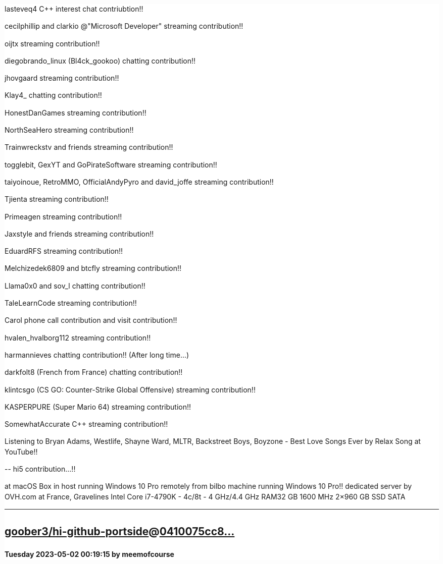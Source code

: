 lasteveq4 C++ interest chat contriubtion!!

cecilphillip and clarkio @"Microsoft Developer" streaming contribution!!

oijtx streaming contribution!!

diegobrando_linux (Bl4ck_gookoo) chatting contribution!!

jhovgaard streaming contribution!!

Klay4_ chatting contribution!!

HonestDanGames streaming contribution!!

NorthSeaHero streaming contribution!!

Trainwreckstv and friends streaming contribution!!

togglebit, GexYT and GoPirateSoftware streaming contribution!!

taiyoinoue, RetroMMO, OfficialAndyPyro and david_joffe streaming
contribution!!

Tjienta streaming contribution!!

Primeagen streaming contribution!!

Jaxstyle and friends streaming contribution!!

EduardRFS streaming contribution!!

Melchizedek6809 and btcfly streaming contribution!!

Llama0x0 and sov_l chatting contribution!!

TaleLearnCode streaming contribution!!

Carol phone call contribution and visit contribution!!

hvalen_hvalborg112 streaming contribution!!

harmannieves chatting contribution!! (After long time...)

darkfolt8 (French from France) chatting contribution!!

klintcsgo (CS GO: Counter-Strike Global Offensive) streaming
contribution!!

KASPERPURE (Super Mario 64) streaming contribution!!

SomewhatAccurate C++ streaming contribution!!

Listening to Bryan Adams, Westlife, Shayne Ward, MLTR, Backstreet Boys,
Boyzone - Best Love Songs Ever by Relax Song at YouTube!!

-- hi5 contribution...!!

at macOS Box in host running Windows 10 Pro remotely from bilbo machine running Windows 10 Pro!!
dedicated server by OVH.com at France, Gravelines
Intel Core i7-4790K - 4c/8t - 4 GHz/4.4 GHz RAM32 GB 1600 MHz 2×960 GB SSD SATA

---
## [goober3/hi-github-portside](https://github.com/goober3/hi-github-portside)@[0410075cc8...](https://github.com/goober3/hi-github-portside/commit/0410075cc811c5f65d7dc085a665c1ebb3a20e44)
#### Tuesday 2023-05-02 00:19:15 by meemofcourse
